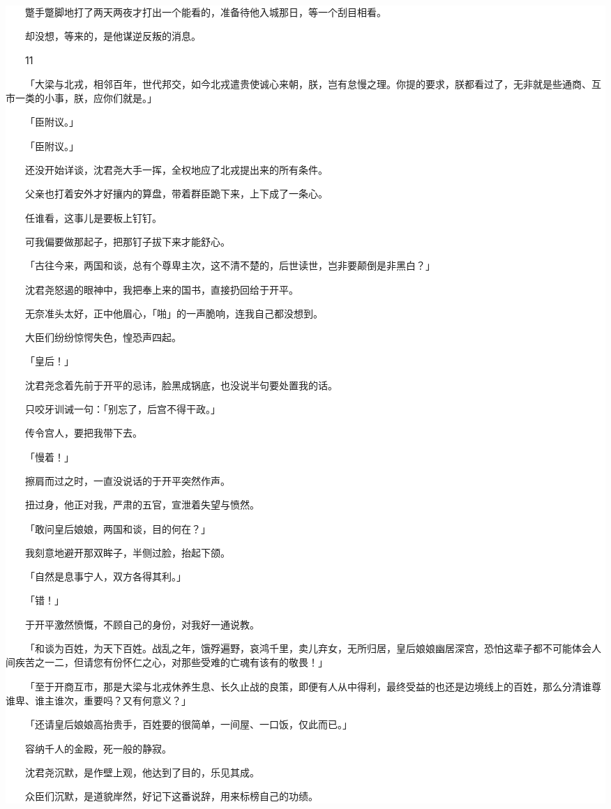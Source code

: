 &emsp;&emsp;蹩手蹩脚地打了两天两夜才打出一个能看的，准备待他入城那日，等一个刮目相看。  
  
&emsp;&emsp;却没想，等来的，是他谋逆反叛的消息。  
  
&emsp;&emsp;11  
  
&emsp;&emsp;「大梁与北戎，相邻百年，世代邦交，如今北戎遣贵使诚心来朝，朕，岂有怠慢之理。你提的要求，朕都看过了，无非就是些通商、互市一类的小事，朕，应你们就是。」  
  
&emsp;&emsp;「臣附议。」  
  
&emsp;&emsp;「臣附议。」  
  
&emsp;&emsp;还没开始详谈，沈君尧大手一挥，全权地应了北戎提出来的所有条件。  
  
&emsp;&emsp;父亲也打着安外才好攘内的算盘，带着群臣跪下来，上下成了一条心。  
  
&emsp;&emsp;任谁看，这事儿是要板上钉钉。  
  
&emsp;&emsp;可我偏要做那起子，把那钉子拔下来才能舒心。  
  
&emsp;&emsp;「古往今来，两国和谈，总有个尊卑主次，这不清不楚的，后世读世，岂非要颠倒是非黑白？」  
  
&emsp;&emsp;沈君尧怒遏的眼神中，我把奉上来的国书，直接扔回给于开平。  
  
&emsp;&emsp;无奈准头太好，正中他眉心，「啪」的一声脆响，连我自己都没想到。  
  
&emsp;&emsp;大臣们纷纷惊愕失色，惶恐声四起。  
  
&emsp;&emsp;「皇后！」  
  
&emsp;&emsp;沈君尧念着先前于开平的忌讳，脸黑成锅底，也没说半句要处置我的话。  
  
&emsp;&emsp;只咬牙训诫一句：「别忘了，后宫不得干政。」  
  
&emsp;&emsp;传令宫人，要把我带下去。  
  
&emsp;&emsp;「慢着！」  
  
&emsp;&emsp;擦肩而过之时，一直没说话的于开平突然作声。  
  
&emsp;&emsp;扭过身，他正对我，严肃的五官，宣泄着失望与愤然。  
  
&emsp;&emsp;「敢问皇后娘娘，两国和谈，目的何在？」  
  
&emsp;&emsp;我刻意地避开那双眸子，半侧过脸，抬起下颌。  
  
&emsp;&emsp;「自然是息事宁人，双方各得其利。」  
  
&emsp;&emsp;「错！」  
  
&emsp;&emsp;于开平激然愤慨，不顾自己的身份，对我好一通说教。  
  
&emsp;&emsp;「和谈为百姓，为天下百姓。战乱之年，饿殍遍野，哀鸿千里，卖儿弃女，无所归居，皇后娘娘幽居深宫，恐怕这辈子都不可能体会人间疾苦之一二，但请您有份怀仁之心，对那些受难的亡魂有该有的敬畏！」  
  
&emsp;&emsp;「至于开商互市，那是大梁与北戎休养生息、长久止战的良策，即便有人从中得利，最终受益的也还是边境线上的百姓，那么分清谁尊谁卑、谁主谁次，重要吗？又有何意义？」  
  
&emsp;&emsp;「还请皇后娘娘高抬贵手，百姓要的很简单，一间屋、一口饭，仅此而已。」  
  
&emsp;&emsp;容纳千人的金殿，死一般的静寂。  
  
&emsp;&emsp;沈君尧沉默，是作壁上观，他达到了目的，乐见其成。  
  
&emsp;&emsp;众臣们沉默，是道貌岸然，好记下这番说辞，用来标榜自己的功绩。  
  